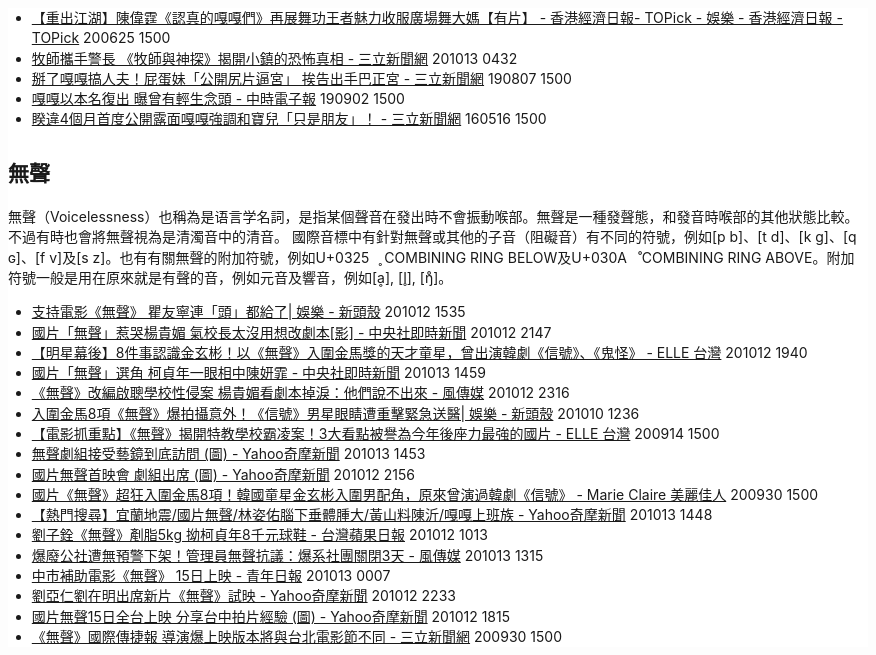- [【重出江湖】陳偉霆《認真的嘎嘎們》再展舞功王者魅力收服廣場舞大媽【有片】 - 香港經濟日報- TOPick - 娛樂 - 香港經濟日報 - TOPick](https://topick.hket.com/article/2679439/%E3%80%90%E9%87%8D%E5%87%BA%E6%B1%9F%E6%B9%96%E3%80%91%E9%99%B3%E5%81%89%E9%9C%86%E3%80%8A%E8%AA%8D%E7%9C%9F%E7%9A%84%E5%98%8E%E5%98%8E%E5%80%91%E3%80%8B%E5%86%8D%E5%B1%95%E8%88%9E%E5%8A%9F%E3%80%80%E7%8E%8B%E8%80%85%E9%AD%85%E5%8A%9B%E6%94%B6%E6%9C%8D%E5%BB%A3%E5%A0%B4%E8%88%9E%E5%A4%A7%E5%AA%BD%E3%80%90%E6%9C%89%E7%89%87%E3%80%91 "【重出江湖】陳偉霆《認真的嘎嘎們》再展舞功王者魅力收服廣場舞大媽【有片】 - 香港經濟日報- TOPick - 娛樂 - 香港經濟日報 - TOPick") 200625 1500
- [牧師攜手警長 《牧師與神探》揭開小鎮的恐怖真相 - 三立新聞網](https://star.setn.com/news/829636 "牧師攜手警長 《牧師與神探》揭開小鎮的恐怖真相 - 三立新聞網") 201013 0432
- [掰了嘎嘎搞人夫！屁蛋妹「公開尻片逼宮」 挨告出手巴正宮 - 三立新聞網](https://star.setn.com/news/582099 "掰了嘎嘎搞人夫！屁蛋妹「公開尻片逼宮」 挨告出手巴正宮 - 三立新聞網") 190807 1500
- [嘎嘎以本名復出 曝曾有輕生念頭 - 中時電子報](https://www.chinatimes.com/realtimenews/20190902002796-260404 "嘎嘎以本名復出 曝曾有輕生念頭 - 中時電子報") 190902 1500
- [睽違4個月首度公開露面嘎嘎強調和寶兒「只是朋友」！ - 三立新聞網](https://star.setn.com/news/147190 "睽違4個月首度公開露面嘎嘎強調和寶兒「只是朋友」！ - 三立新聞網") 160516 1500

## 無聲

無聲（Voicelessness）也稱為是语言学名詞，是指某個聲音在發出時不會振動喉部。無聲是一種發聲態，和發音時喉部的其他狀態比較。不過有時也會將無聲視為是清濁音中的清音。
國際音標中有針對無聲或其他的子音（阻礙音）有不同的符號，例如[p b]、[t d]、[k ɡ]、[q ɢ]、[f v]及[s z]。也有有關無聲的附加符號，例如U+0325  ̥ COMBINING RING BELOW及U+030A  ̊ COMBINING RING ABOVE。附加符號一般是用在原來就是有聲的音，例如元音及響音，例如[ḁ], [l̥], [ŋ̊]。
- [支持電影《無聲》 瞿友寧連「頭」都給了| 娛樂 - 新頭殼](https://newtalk.tw/news/view/2020-10-12/478098 "支持電影《無聲》 瞿友寧連「頭」都給了| 娛樂 - 新頭殼") 201012 1535
- [國片「無聲」惹哭楊貴媚 氣校長太沒用想改劇本[影] - 中央社即時新聞](https://www.cna.com.tw/news/amov/202010120336.aspx "國片「無聲」惹哭楊貴媚 氣校長太沒用想改劇本[影] - 中央社即時新聞") 201012 2147
- [【明星幕後】8件事認識金玄彬！以《無聲》入圍金馬獎的天才童星，曾出演韓劇《信號》、《鬼怪》 - ELLE 台灣](https://www.elle.com/tw/entertainment/drama/g34342393/kim-hyun-bin-8/ "【明星幕後】8件事認識金玄彬！以《無聲》入圍金馬獎的天才童星，曾出演韓劇《信號》、《鬼怪》 - ELLE 台灣") 201012 1940
- [國片「無聲」選角 柯貞年一眼相中陳妍霏 - 中央社即時新聞](https://www.cna.com.tw/news/amov/202010130172.aspx "國片「無聲」選角 柯貞年一眼相中陳妍霏 - 中央社即時新聞") 201013 1459
- [《無聲》改編啟聰學校性侵案 楊貴媚看劇本掉淚：他們說不出來 - 風傳媒](https://www.storm.mg/article/3105019 "《無聲》改編啟聰學校性侵案 楊貴媚看劇本掉淚：他們說不出來 - 風傳媒") 201012 2316
- [入圍金馬8項《無聲》爆拍攝意外！《信號》男星眼睛遭重擊緊急送醫| 娛樂 - 新頭殼](https://newtalk.tw/news/view/2020-10-10/477182 "入圍金馬8項《無聲》爆拍攝意外！《信號》男星眼睛遭重擊緊急送醫| 娛樂 - 新頭殼") 201010 1236
- [【電影抓重點】《無聲》揭開特教學校霸凌案！3大看點被譽為今年後座力最強的國片 - ELLE 台灣](https://www.elle.com/tw/entertainment/drama/g34002508/2020-the-silent-forest/ "【電影抓重點】《無聲》揭開特教學校霸凌案！3大看點被譽為今年後座力最強的國片 - ELLE 台灣") 200914 1500
- [無聲劇組接受藝鏡到底訪問 (圖) - Yahoo奇摩新聞](https://tw.news.yahoo.com/%E7%84%A1%E8%81%B2%E5%8A%87%E7%B5%84%E6%8E%A5%E5%8F%97%E8%97%9D%E9%8F%A1%E5%88%B0%E5%BA%95%E8%A8%AA%E5%95%8F-%E5%9C%96-065354955.html "無聲劇組接受藝鏡到底訪問 (圖) - Yahoo奇摩新聞") 201013 1453
- [國片無聲首映會 劇組出席 (圖) - Yahoo奇摩新聞](https://tw.news.yahoo.com/%E5%9C%8B%E7%89%87%E7%84%A1%E8%81%B2%E9%A6%96%E6%98%A0%E6%9C%83-%E5%8A%87%E7%B5%84%E5%87%BA%E5%B8%AD-%E5%9C%96-135645649.html "國片無聲首映會 劇組出席 (圖) - Yahoo奇摩新聞") 201012 2156
- [國片《無聲》超狂入圍金馬8項！韓國童星金玄彬入圍男配角，原來曾演過韓劇《信號》 - Marie Claire 美麗佳人](https://www.marieclaire.com.tw/entertainment/movie/52834 "國片《無聲》超狂入圍金馬8項！韓國童星金玄彬入圍男配角，原來曾演過韓劇《信號》 - Marie Claire 美麗佳人") 200930 1500
- [【熱門搜尋】宜蘭地震/國片無聲/林姿佑腦下垂體腫大/黃山料陳沂/嘎嘎上班族 - Yahoo奇摩新聞](https://tw.news.yahoo.com/%E7%86%B1%E9%96%80%E6%90%9C%E5%B0%8B%E5%AE%9C%E8%98%AD%E5%9C%B0%E9%9C%87%E5%9C%8B%E7%89%87%E7%84%A1%E8%81%B2%E6%9E%97%E5%A7%BF%E4%BD%91%E8%85%A6%E4%B8%8B%E5%9E%82%E9%AB%94%E8%85%AB%E5%A4%A7%E9%BB%83%E5%B1%B1%E6%96%99%E9%99%B3%E6%B2%82%E5%98%8E%E5%98%8E%E4%B8%8A%E7%8F%AD%E6%97%8F-064851647.html "【熱門搜尋】宜蘭地震/國片無聲/林姿佑腦下垂體腫大/黃山料陳沂/嘎嘎上班族 - Yahoo奇摩新聞") 201013 1448
- [劉子銓《無聲》剷脂5kg 拗柯貞年8千元球鞋 - 台灣蘋果日報](https://tw.appledaily.com/entertainment/20201012/37SMVRW6KFDKVHPXTFV6LNBI7Q/ "劉子銓《無聲》剷脂5kg 拗柯貞年8千元球鞋 - 台灣蘋果日報") 201012 1013
- [爆廢公社遭無預警下架！管理員無聲抗議：爆系社團關閉3天 - 風傳媒](https://www.storm.mg/article/3106199 "爆廢公社遭無預警下架！管理員無聲抗議：爆系社團關閉3天 - 風傳媒") 201013 1315
- [中市補助電影《無聲》 15日上映 - 青年日報](https://www.ydn.com.tw/news/newsInsidePage?chapterID=1273827&type=local "中市補助電影《無聲》 15日上映 - 青年日報") 201013 0007
- [劉亞仁劉在明出席新片《無聲》試映 - Yahoo奇摩新聞](https://tw.news.yahoo.com/%E5%8A%89%E4%BA%9E%E4%BB%81%E5%8A%89%E5%9C%A8%E6%98%8E%E5%87%BA%E5%B8%AD%E6%96%B0%E7%89%87-%E7%84%A1%E8%81%B2-%E8%A9%A6%E6%98%A0-143301335.html "劉亞仁劉在明出席新片《無聲》試映 - Yahoo奇摩新聞") 201012 2233
- [國片無聲15日全台上映 分享台中拍片經驗 (圖) - Yahoo奇摩新聞](https://tw.news.yahoo.com/%E5%9C%8B%E7%89%87%E7%84%A1%E8%81%B215%E6%97%A5%E5%85%A8%E5%8F%B0%E4%B8%8A%E6%98%A0-%E5%88%86%E4%BA%AB%E5%8F%B0%E4%B8%AD%E6%8B%8D%E7%89%87%E7%B6%93%E9%A9%97-%E5%9C%96-101541646.html "國片無聲15日全台上映 分享台中拍片經驗 (圖) - Yahoo奇摩新聞") 201012 1815
- [《無聲》國際傳捷報 導演爆上映版本將與台北電影節不同 - 三立新聞網](https://star.setn.com/news/823161 "《無聲》國際傳捷報 導演爆上映版本將與台北電影節不同 - 三立新聞網") 200930 1500
